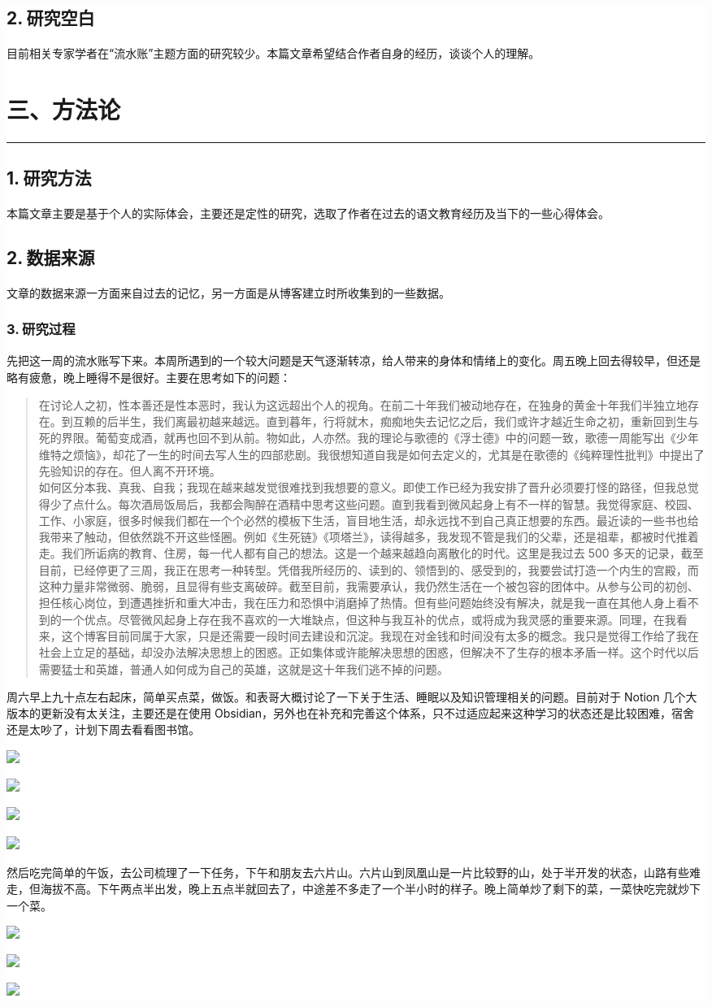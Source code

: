## 2. 研究空白

目前相关专家学者在“流水账”主题方面的研究较少。本篇文章希望结合作者自身的经历，谈谈个人的理解。

# 三、方法论

---

## 1. 研究方法

本篇文章主要是基于个人的实际体会，主要还是定性的研究，选取了作者在过去的语文教育经历及当下的一些心得体会。

## 2. 数据来源

文章的数据来源一方面来自过去的记忆，另一方面是从博客建立时所收集到的一些数据。

### 3. 研究过程

先把这一周的流水账写下来。本周所遇到的一个较大问题是天气逐渐转凉，给人带来的身体和情绪上的变化。周五晚上回去得较早，但还是略有疲惫，晚上睡得不是很好。主要在思考如下的问题：

> 在讨论人之初，性本善还是性本恶时，我认为这远超出个人的视角。在前二十年我们被动地存在，在独身的黄金十年我们半独立地存在。到互赖的后半生，我们离最初越来越远。直到暮年，行将就木，痴痴地失去记忆之后，我们或许才越近生命之初，重新回到生与死的界限。葡萄变成酒，就再也回不到从前。物如此，人亦然。我的理论与歌德的《浮士德》中的问题一致，歌德一周能写出《少年维特之烦恼》，却花了一生的时间去写人生的四部悲剧。我很想知道自我是如何去定义的，尤其是在歌德的《纯粹理性批判》中提出了先验知识的存在。但人离不开环境。  
> 如何区分本我、真我、自我；我现在越来越发觉很难找到我想要的意义。即使工作已经为我安排了晋升必须要打怪的路径，但我总觉得少了点什么。每次酒局饭局后，我都会陶醉在酒精中思考这些问题。直到我看到微风起身上有不一样的智慧。我觉得家庭、校园、工作、小家庭，很多时候我们都在一个个必然的模板下生活，盲目地生活，却永远找不到自己真正想要的东西。最近读的一些书也给我带来了触动，但依然跳不开这些怪圈。例如《生死链》《项塔兰》，读得越多，我发现不管是我们的父辈，还是祖辈，都被时代推着走。我们所诟病的教育、住房，每一代人都有自己的想法。这是一个越来越趋向离散化的时代。这里是我过去 500 多天的记录，截至目前，已经停更了三周，我正在思考一种转型。凭借我所经历的、读到的、领悟到的、感受到的，我要尝试打造一个内生的宫殿，而这种力量非常微弱、脆弱，且显得有些支离破碎。截至目前，我需要承认，我仍然生活在一个被包容的团体中。从参与公司的初创、担任核心岗位，到遭遇挫折和重大冲击，我在压力和恐惧中消磨掉了热情。但有些问题始终没有解决，就是我一直在其他人身上看不到的一个优点。尽管微风起身上存在我不喜欢的一大堆缺点，但这种与我互补的优点，或将成为我灵感的重要来源。同理，在我看来，这个博客目前同属于大家，只是还需要一段时间去建设和沉淀。我现在对金钱和时间没有太多的概念。我只是觉得工作给了我在社会上立足的基础，却没办法解决思想上的困惑。正如集体或许能解决思想的困惑，但解决不了生存的根本矛盾一样。这个时代以后需要猛士和英雄，普通人如何成为自己的英雄，这就是这十年我们逃不掉的问题。

周六早上九十点左右起床，简单买点菜，做饭。和表哥大概讨论了一下关于生活、睡眠以及知识管理相关的问题。目前对于 Notion 几个大版本的更新没有太关注，主要还是在使用 Obsidian，另外也在补充和完善这个体系，只不过适应起来这种学习的状态还是比较困难，宿舍还是太吵了，计划下周去看看图书馆。

![](https://bu.dusays.com/2024/11/27/67473d8255d6c.jpg)

![](https://bu.dusays.com/2024/11/27/674740ed99079.jpeg)

![](https://bu.dusays.com/2024/11/27/674740f0bc6ef.jpeg)

![](https://bu.dusays.com/2024/11/27/674740f3cc56d.jpeg)

然后吃完简单的午饭，去公司梳理了一下任务，下午和朋友去六片山。六片山到凤凰山是一片比较野的山，处于半开发的状态，山路有些难走，但海拔不高。下午两点半出发，晚上五点半就回去了，中途差不多走了一个半小时的样子。晚上简单炒了剩下的菜，一菜快吃完就炒下一个菜。

![](https://bu.dusays.com/2024/11/27/674740f8a92a9.jpeg)

![](https://bu.dusays.com/2024/11/27/674740fe0df40.jpeg)

![](https://bu.dusays.com/2024/11/27/67474100871db.jpeg)

